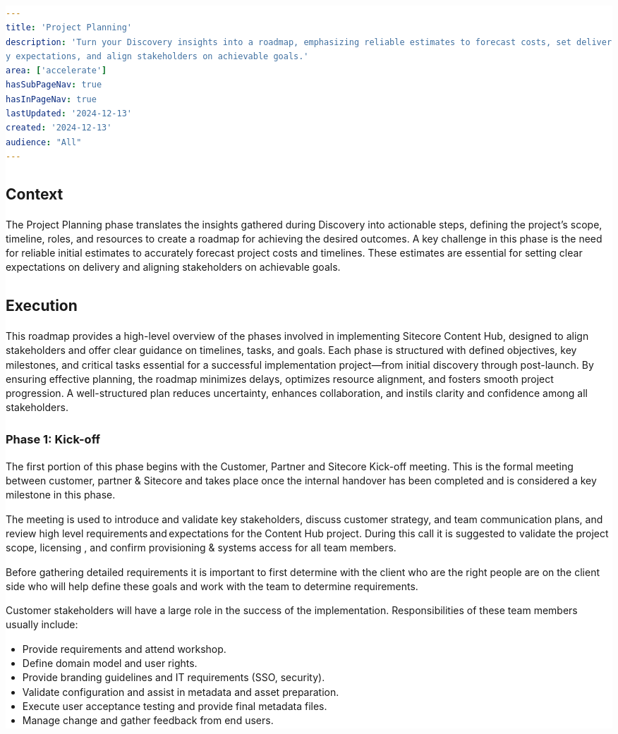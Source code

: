 ```yaml
---
title: 'Project Planning'
description: 'Turn your Discovery insights into a roadmap, emphasizing reliable estimates to forecast costs, set delivery expectations, and align stakeholders on achievable goals.'
area: ['accelerate']
hasSubPageNav: true
hasInPageNav: true
lastUpdated: '2024-12-13'
created: '2024-12-13'
audience: "All"
---
```

## Context
The Project Planning phase translates the insights gathered during Discovery into actionable steps, defining the project’s scope, timeline, roles, and resources to create a roadmap for achieving the desired outcomes. A key challenge in this phase is the need for reliable initial estimates to accurately forecast project costs and timelines. These estimates are essential for setting clear expectations on delivery and aligning stakeholders on achievable goals.

## Execution
This roadmap provides a high-level overview of the phases involved in implementing Sitecore Content Hub, designed to align stakeholders and offer clear guidance on timelines, tasks, and goals. Each phase is structured with defined objectives, key milestones, and critical tasks essential for a successful implementation project—from initial discovery through post-launch. By ensuring effective planning, the roadmap minimizes delays, optimizes resource alignment, and fosters smooth project progression. A well-structured plan reduces uncertainty, enhances collaboration, and instils clarity and confidence among all stakeholders.

### <strong>Phase 1: Kick-off</strong>
The first portion of this phase begins with the Customer, Partner and Sitecore Kick-off meeting.   This is the formal meeting between customer, partner & Sitecore and takes place once the internal handover has been completed and is considered a key milestone in this phase. 

The meeting is used to introduce and validate key stakeholders, discuss customer strategy, and team communication plans, and review high level requirements and expectations for the Content Hub project.  During this call it is suggested to validate the project scope,  licensing , and confirm provisioning & systems access for all team members. 

Before gathering detailed requirements it is important to first determine with the client who are the right people are on the client side who will help define these goals and work with the team to determine requirements. 

Customer stakeholders will have a large role in the success of the implementation.  Responsibilities of these team members usually include: 
<ul>
<li>Provide requirements and attend workshop. </li>
<li>Define domain model and user rights. </li>
<li>Provide branding guidelines and IT requirements (SSO, security). </li>
<li>Validate configuration and assist in metadata and asset preparation. </li>
<li>Execute user acceptance testing and provide final metadata files. </li>
<li>Manage change and gather feedback from end users. </li>
</ul>
